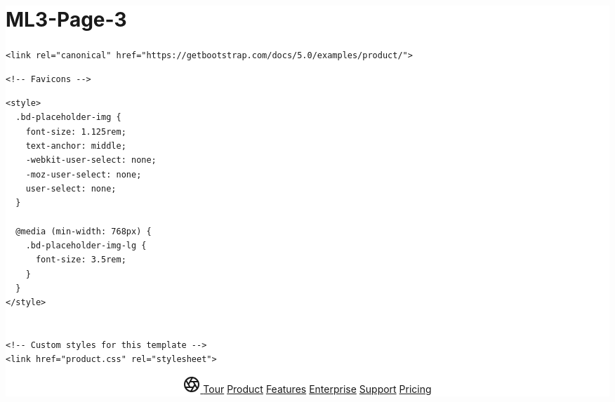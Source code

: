 # ML3-Page-3
<!doctype html>
<html lang="en">
  <head>
    <meta charset="utf-8">
    <meta name="viewport" content="width=device-width, initial-scale=1">
    <meta name="description" content="">
    <meta name="author" content="Mark Otto, Jacob Thornton, and Bootstrap contributors">
    <meta name="generator" content="Hugo 0.80.0">
    <title>Page 3--Bootstrap</title>

    <link rel="canonical" href="https://getbootstrap.com/docs/5.0/examples/product/">

<link href="https://cdn.jsdelivr.net/npm/bootstrap@5.0.0-beta2/dist/css/bootstrap.min.css" rel="stylesheet" integrity="sha384-BmbxuPwQa2lc/FVzBcNJ7UAyJxM6wuqIj61tLrc4wSX0szH/Ev+nYRRuWlolflfl" crossorigin="anonymous">

    <!-- Favicons -->
<link rel="apple-touch-icon" href="/docs/5.0/assets/img/favicons/apple-touch-icon.png" sizes="180x180">
<link rel="icon" href="/docs/5.0/assets/img/favicons/favicon-32x32.png" sizes="32x32" type="image/png">
<link rel="icon" href="/docs/5.0/assets/img/favicons/favicon-16x16.png" sizes="16x16" type="image/png">
<link rel="manifest" href="/docs/5.0/assets/img/favicons/manifest.json">
<link rel="mask-icon" href="/docs/5.0/assets/img/favicons/safari-pinned-tab.svg" color="#7952b3">
<link rel="icon" href="/docs/5.0/assets/img/favicons/favicon.ico">
<meta name="theme-color" content="#7952b3">


    <style>
      .bd-placeholder-img {
        font-size: 1.125rem;
        text-anchor: middle;
        -webkit-user-select: none;
        -moz-user-select: none;
        user-select: none;
      }

      @media (min-width: 768px) {
        .bd-placeholder-img-lg {
          font-size: 3.5rem;
        }
      }
    </style>

    
    <!-- Custom styles for this template -->
    <link href="product.css" rel="stylesheet">
  </head>
  <body>
    
<header class="site-header sticky-top py-1">
  <nav class="container d-flex flex-column flex-md-row justify-content-between">
    <a class="py-2" href="#" aria-label="Product">
      <svg xmlns="http://www.w3.org/2000/svg" width="24" height="24" fill="none" stroke="currentColor" stroke-linecap="round" stroke-linejoin="round" stroke-width="2" class="d-block mx-auto" role="img" viewBox="0 0 24 24"><title>Product</title><circle cx="12" cy="12" r="10"/><path d="M14.31 8l5.74 9.94M9.69 8h11.48M7.38 12l5.74-9.94M9.69 16L3.95 6.06M14.31 16H2.83m13.79-4l-5.74 9.94"/></svg>
    </a>
    <a class="py-2 d-none d-md-inline-block" href="#">Tour</a>
    <a class="py-2 d-none d-md-inline-block" href="#">Product</a>
    <a class="py-2 d-none d-md-inline-block" href="#">Features</a>
    <a class="py-2 d-none d-md-inline-block" href="#">Enterprise</a>
    <a class="py-2 d-none d-md-inline-block" href="#">Support</a>
    <a class="py-2 d-none d-md-inline-block" href="#">Pricing</a>